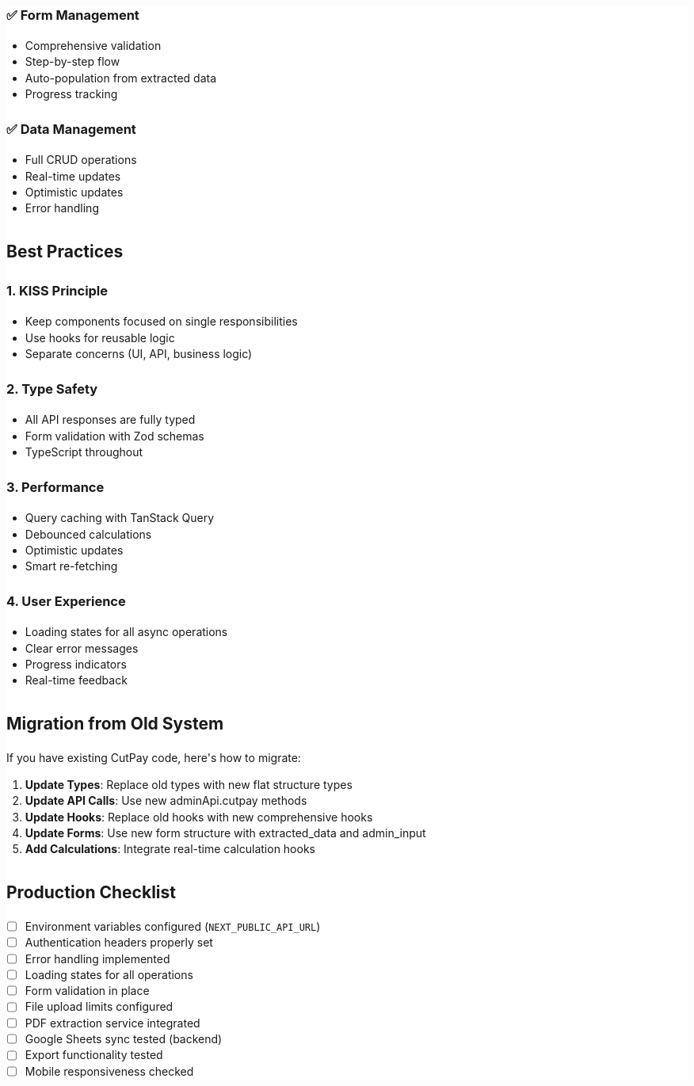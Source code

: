 ### ✅ **Form Management**
- Comprehensive validation
- Step-by-step flow
- Auto-population from extracted data
- Progress tracking

### ✅ **Data Management**
- Full CRUD operations
- Real-time updates
- Optimistic updates
- Error handling

## Best Practices

### 1. **KISS Principle**
- Keep components focused on single responsibilities
- Use hooks for reusable logic
- Separate concerns (UI, API, business logic)

### 2. **Type Safety**
- All API responses are fully typed
- Form validation with Zod schemas
- TypeScript throughout

### 3. **Performance**
- Query caching with TanStack Query
- Debounced calculations
- Optimistic updates
- Smart re-fetching

### 4. **User Experience**
- Loading states for all async operations
- Clear error messages
- Progress indicators
- Real-time feedback

## Migration from Old System

If you have existing CutPay code, here's how to migrate:

1. **Update Types**: Replace old types with new flat structure types
2. **Update API Calls**: Use new adminApi.cutpay methods
3. **Update Hooks**: Replace old hooks with new comprehensive hooks
4. **Update Forms**: Use new form structure with extracted_data and admin_input
5. **Add Calculations**: Integrate real-time calculation hooks

## Production Checklist

- [ ] Environment variables configured (`NEXT_PUBLIC_API_URL`)
- [ ] Authentication headers properly set
- [ ] Error handling implemented
- [ ] Loading states for all operations
- [ ] Form validation in place
- [ ] File upload limits configured
- [ ] PDF extraction service integrated
- [ ] Google Sheets sync tested (backend)
- [ ] Export functionality tested
- [ ] Mobile responsiveness checked

